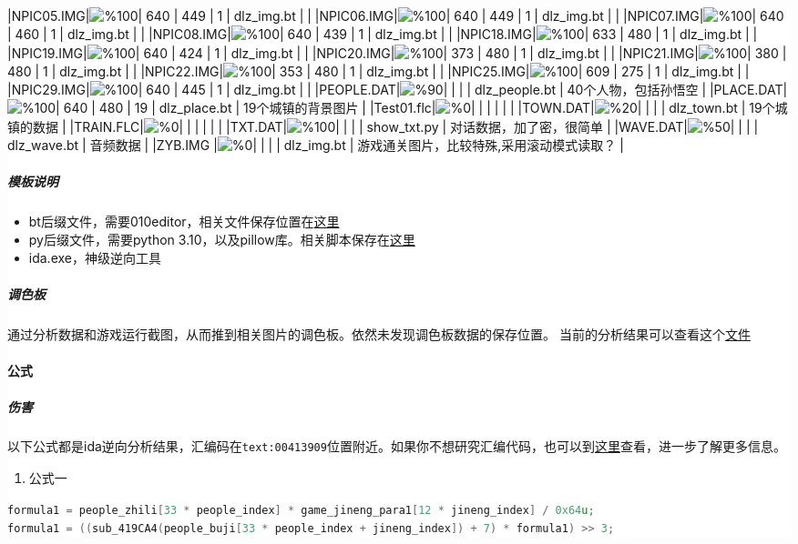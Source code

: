 |NPIC05.IMG|![%100](https://progress-bar.dev/100/)| 640 | 449 | 1 | dlz_img.bt | |
|NPIC06.IMG|![%100](https://progress-bar.dev/100/)| 640 | 449 | 1 | dlz_img.bt | |
|NPIC07.IMG|![%100](https://progress-bar.dev/100/)| 640 | 460 | 1 | dlz_img.bt | |
|NPIC08.IMG|![%100](https://progress-bar.dev/100/)| 640 | 439 | 1 | dlz_img.bt | |
|NPIC18.IMG|![%100](https://progress-bar.dev/100/)| 633 | 480 | 1 | dlz_img.bt | |
|NPIC19.IMG|![%100](https://progress-bar.dev/100/)| 640 | 424 | 1 | dlz_img.bt | |
|NPIC20.IMG|![%100](https://progress-bar.dev/100/)| 373 | 480 | 1 | dlz_img.bt | |
|NPIC21.IMG|![%100](https://progress-bar.dev/100/)| 380 | 480 | 1 | dlz_img.bt | |
|NPIC22.IMG|![%100](https://progress-bar.dev/100/)| 353 | 480 | 1 | dlz_img.bt | |
|NPIC25.IMG|![%100](https://progress-bar.dev/100/)| 609 | 275 | 1 | dlz_img.bt | |
|NPIC29.IMG|![%100](https://progress-bar.dev/100/)| 640 | 445 | 1 | dlz_img.bt | |
|PEOPLE.DAT|![%90](https://progress-bar.dev/90/)| | | | dlz_people.bt | 40个人物，包括孙悟空 |
|PLACE.DAT|![%100](https://progress-bar.dev/100/)| 640 | 480 | 19 | dlz_place.bt | 19个城镇的背景图片 |
|Test01.flc|![%0](https://progress-bar.dev/0/)| | | | | |
|TOWN.DAT|![%20](https://progress-bar.dev/20/)| | | | dlz_town.bt | 19个城镇的数据 |
|TRAIN.FLC|![%0](https://progress-bar.dev/0/)| | | | | |
|TXT.DAT|![%100](https://progress-bar.dev/100/)| | | | show_txt.py | 对话数据，加了密，很简单 |
|WAVE.DAT|![%50](https://progress-bar.dev/50/)| | | | dlz_wave.bt | 音频数据 |
|ZYB.IMG |![%0](https://progress-bar.dev/0/)| | | | dlz_img.bt | 游戏通关图片，比较特殊,采用滚动模式读取？ |


##### 模板说明
* bt后缀文件，需要010editor，相关文件保存位置在[这里](../template/)
* py后缀文件，需要python 3.10，以及pillow库。相关脚本保存在[这里](../scripts/)
* ida.exe，神级逆向工具

##### 调色板
通过分析数据和游戏运行截图，从而推到相关图片的调色板。依然未发现调色板数据的保存位置。
当前的分析结果可以查看这个[文件](../scripts/export_utils.py)

#### 公式
##### 伤害
以下公式都是ida逆向分析结果，汇编码在`text:00413909`位置附近。如果你不想研究汇编代码，也可以到[这里](../template/dlz_game.bt)查看，进一步了解更多信息。
1. 公式一 
``` c
formula1 = people_zhili[33 * people_index] * game_jineng_para1[12 * jineng_index] / 0x64u;
formula1 = ((sub_419CA4(people_buji[33 * people_index + jineng_index]) + 7) * formula1) >> 3;
```
